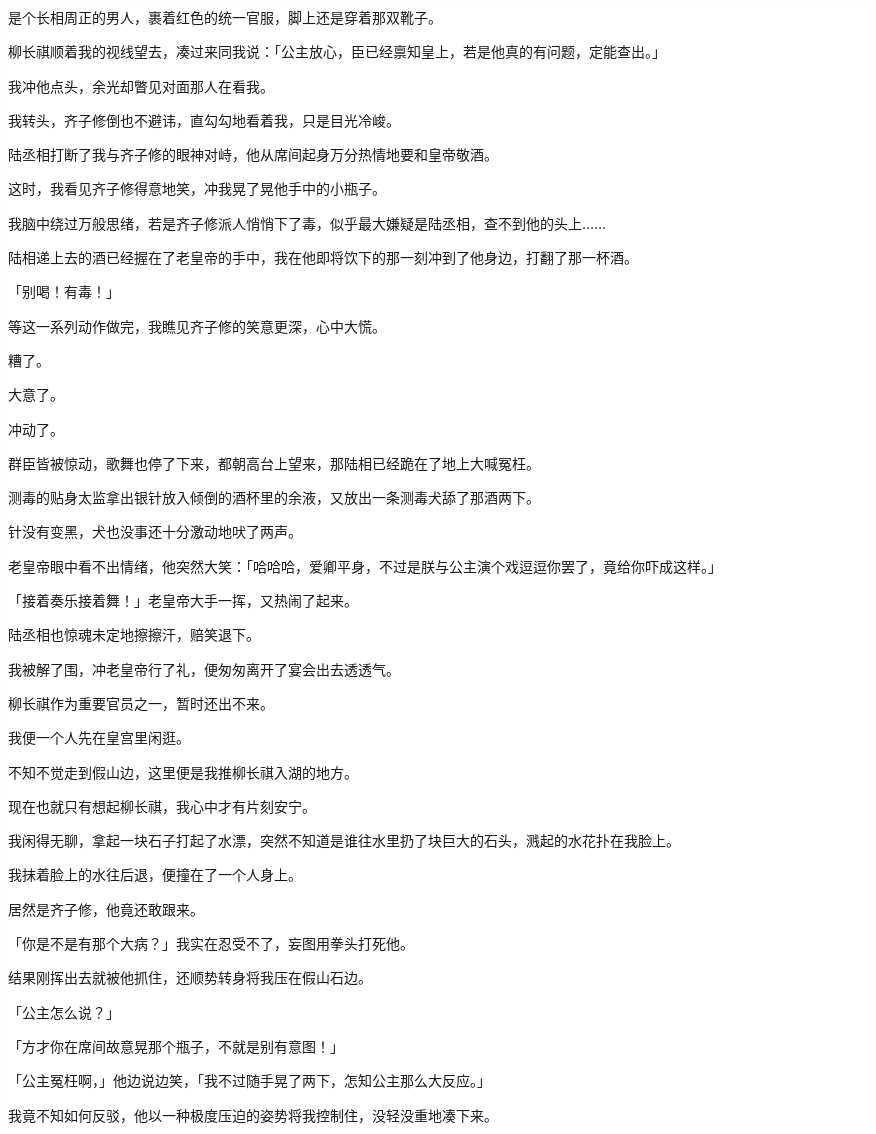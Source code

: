 是个长相周正的男人，裹着红色的统一官服，脚上还是穿着那双靴子。

柳长祺顺着我的视线望去，凑过来同我说：「公主放心，臣已经禀知皇上，若是他真的有问题，定能查出。」

我冲他点头，余光却瞥见对面那人在看我。

我转头，齐子修倒也不避讳，直勾勾地看着我，只是目光冷峻。

陆丞相打断了我与齐子修的眼神对峙，他从席间起身万分热情地要和皇帝敬酒。

这时，我看见齐子修得意地笑，冲我晃了晃他手中的小瓶子。

我脑中绕过万般思绪，若是齐子修派人悄悄下了毒，似乎最大嫌疑是陆丞相，查不到他的头上……

陆相递上去的酒已经握在了老皇帝的手中，我在他即将饮下的那一刻冲到了他身边，打翻了那一杯酒。

「别喝！有毒！」

等这一系列动作做完，我瞧见齐子修的笑意更深，心中大慌。

糟了。

大意了。

冲动了。

群臣皆被惊动，歌舞也停了下来，都朝高台上望来，那陆相已经跪在了地上大喊冤枉。

测毒的贴身太监拿出银针放入倾倒的酒杯里的余液，又放出一条测毒犬舔了那酒两下。

针没有变黑，犬也没事还十分激动地吠了两声。

老皇帝眼中看不出情绪，他突然大笑：「哈哈哈，爱卿平身，不过是朕与公主演个戏逗逗你罢了，竟给你吓成这样。」

「接着奏乐接着舞！」老皇帝大手一挥，又热闹了起来。

陆丞相也惊魂未定地擦擦汗，赔笑退下。

我被解了围，冲老皇帝行了礼，便匆匆离开了宴会出去透透气。

柳长祺作为重要官员之一，暂时还出不来。

我便一个人先在皇宫里闲逛。

不知不觉走到假山边，这里便是我推柳长祺入湖的地方。

现在也就只有想起柳长祺，我心中才有片刻安宁。

我闲得无聊，拿起一块石子打起了水漂，突然不知道是谁往水里扔了块巨大的石头，溅起的水花扑在我脸上。

我抹着脸上的水往后退，便撞在了一个人身上。

居然是齐子修，他竟还敢跟来。

「你是不是有那个大病？」我实在忍受不了，妄图用拳头打死他。

结果刚挥出去就被他抓住，还顺势转身将我压在假山石边。

「公主怎么说？」

「方才你在席间故意晃那个瓶子，不就是别有意图！」

「公主冤枉啊，」他边说边笑，「我不过随手晃了两下，怎知公主那么大反应。」

我竟不知如何反驳，他以一种极度压迫的姿势将我控制住，没轻没重地凑下来。
